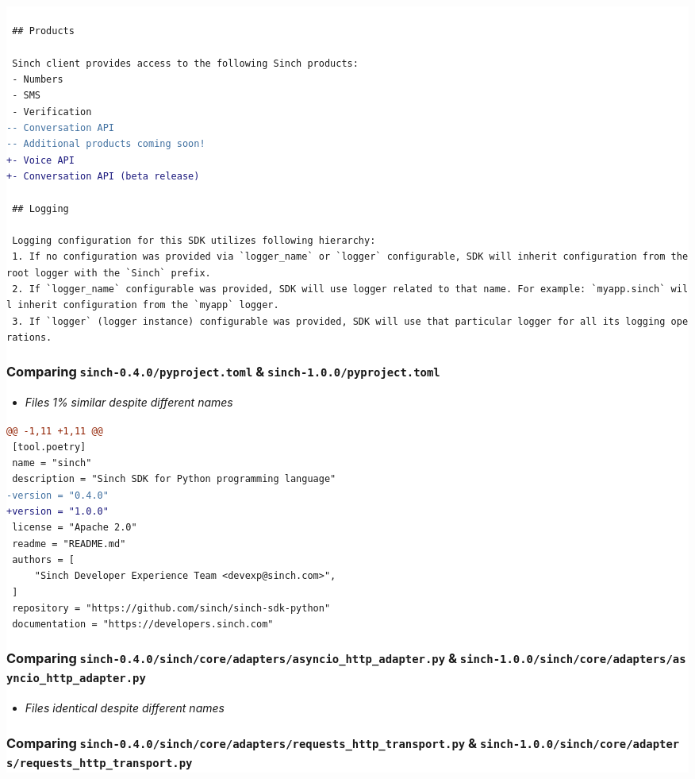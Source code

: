 ```diff
 
 ## Products
 
 Sinch client provides access to the following Sinch products:
 - Numbers
 - SMS
 - Verification
-- Conversation API
-- Additional products coming soon!
+- Voice API
+- Conversation API (beta release)
 
 ## Logging
 
 Logging configuration for this SDK utilizes following hierarchy:
 1. If no configuration was provided via `logger_name` or `logger` configurable, SDK will inherit configuration from the root logger with the `Sinch` prefix.
 2. If `logger_name` configurable was provided, SDK will use logger related to that name. For example: `myapp.sinch` will inherit configuration from the `myapp` logger.
 3. If `logger` (logger instance) configurable was provided, SDK will use that particular logger for all its logging operations.
```

### Comparing `sinch-0.4.0/pyproject.toml` & `sinch-1.0.0/pyproject.toml`

 * *Files 1% similar despite different names*

```diff
@@ -1,11 +1,11 @@
 [tool.poetry]
 name = "sinch"
 description = "Sinch SDK for Python programming language"
-version = "0.4.0"
+version = "1.0.0"
 license = "Apache 2.0"
 readme = "README.md"
 authors = [
     "Sinch Developer Experience Team <devexp@sinch.com>",
 ]
 repository = "https://github.com/sinch/sinch-sdk-python"
 documentation = "https://developers.sinch.com"
```

### Comparing `sinch-0.4.0/sinch/core/adapters/asyncio_http_adapter.py` & `sinch-1.0.0/sinch/core/adapters/asyncio_http_adapter.py`

 * *Files identical despite different names*

### Comparing `sinch-0.4.0/sinch/core/adapters/requests_http_transport.py` & `sinch-1.0.0/sinch/core/adapters/requests_http_transport.py`
